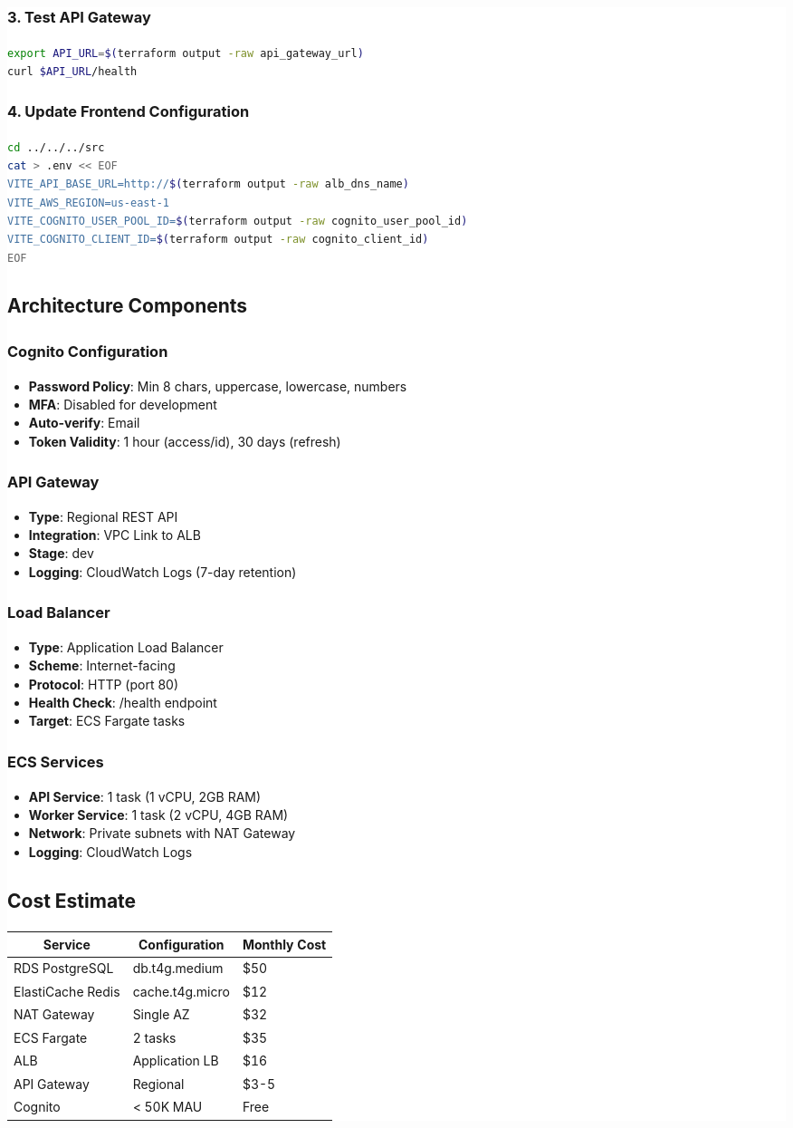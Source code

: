 ### 3. Test API Gateway

```bash
export API_URL=$(terraform output -raw api_gateway_url)
curl $API_URL/health
```

### 4. Update Frontend Configuration

```bash
cd ../../../src
cat > .env << EOF
VITE_API_BASE_URL=http://$(terraform output -raw alb_dns_name)
VITE_AWS_REGION=us-east-1
VITE_COGNITO_USER_POOL_ID=$(terraform output -raw cognito_user_pool_id)
VITE_COGNITO_CLIENT_ID=$(terraform output -raw cognito_client_id)
EOF
```

## Architecture Components

### Cognito Configuration
- **Password Policy**: Min 8 chars, uppercase, lowercase, numbers
- **MFA**: Disabled for development
- **Auto-verify**: Email
- **Token Validity**: 1 hour (access/id), 30 days (refresh)

### API Gateway
- **Type**: Regional REST API
- **Integration**: VPC Link to ALB
- **Stage**: dev
- **Logging**: CloudWatch Logs (7-day retention)

### Load Balancer
- **Type**: Application Load Balancer
- **Scheme**: Internet-facing
- **Protocol**: HTTP (port 80)
- **Health Check**: /health endpoint
- **Target**: ECS Fargate tasks

### ECS Services
- **API Service**: 1 task (1 vCPU, 2GB RAM)
- **Worker Service**: 1 task (2 vCPU, 4GB RAM)
- **Network**: Private subnets with NAT Gateway
- **Logging**: CloudWatch Logs

## Cost Estimate

| Service | Configuration | Monthly Cost |
|---------|--------------|--------------|
| RDS PostgreSQL | db.t4g.medium | $50 |
| ElastiCache Redis | cache.t4g.micro | $12 |
| NAT Gateway | Single AZ | $32 |
| ECS Fargate | 2 tasks | $35 |
| ALB | Application LB | $16 |
| API Gateway | Regional | $3-5 |
| Cognito | < 50K MAU | Free |